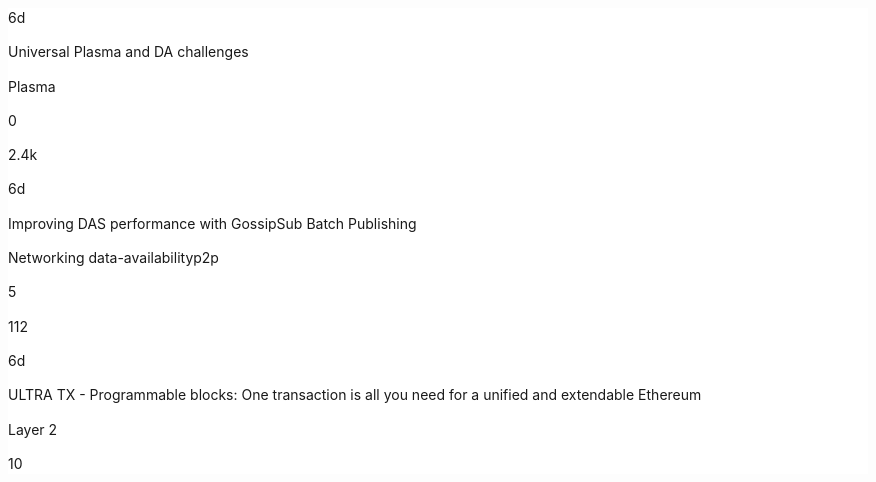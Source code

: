 
6d






Universal Plasma and DA challenges


Plasma







0



2.4k


6d






Improving DAS performance with GossipSub Batch Publishing


Networking
data-availabilityp2p








5



112


6d






ULTRA TX - Programmable blocks: One transaction is all you need for a unified and extendable Ethereum


Layer 2











10

